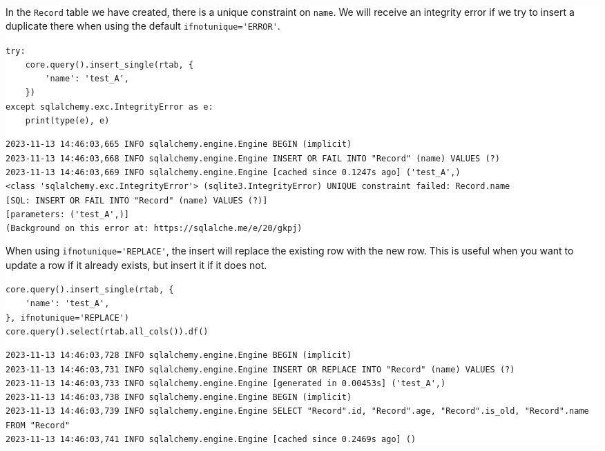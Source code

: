 In the `Record` table we have created, there is a unique constraint on `name`. We will receive an integrity error if we try to insert a duplicate there when using the default `ifnotunique='ERROR'`.


```
try:
    core.query().insert_single(rtab, {
        'name': 'test_A',
    })
except sqlalchemy.exc.IntegrityError as e:
    print(type(e), e)
```

    2023-11-13 14:46:03,665 INFO sqlalchemy.engine.Engine BEGIN (implicit)
    2023-11-13 14:46:03,668 INFO sqlalchemy.engine.Engine INSERT OR FAIL INTO "Record" (name) VALUES (?)
    2023-11-13 14:46:03,669 INFO sqlalchemy.engine.Engine [cached since 0.1247s ago] ('test_A',)
    <class 'sqlalchemy.exc.IntegrityError'> (sqlite3.IntegrityError) UNIQUE constraint failed: Record.name
    [SQL: INSERT OR FAIL INTO "Record" (name) VALUES (?)]
    [parameters: ('test_A',)]
    (Background on this error at: https://sqlalche.me/e/20/gkpj)


When using `ifnotunique='REPLACE'`, the insert will replace the existing row with the new row. This is useful when you want to update a row if it already exists, but insert it if it does not.


```
core.query().insert_single(rtab, {
    'name': 'test_A',
}, ifnotunique='REPLACE')
core.query().select(rtab.all_cols()).df()
```

    2023-11-13 14:46:03,728 INFO sqlalchemy.engine.Engine BEGIN (implicit)
    2023-11-13 14:46:03,731 INFO sqlalchemy.engine.Engine INSERT OR REPLACE INTO "Record" (name) VALUES (?)
    2023-11-13 14:46:03,733 INFO sqlalchemy.engine.Engine [generated in 0.00453s] ('test_A',)
    2023-11-13 14:46:03,738 INFO sqlalchemy.engine.Engine BEGIN (implicit)
    2023-11-13 14:46:03,739 INFO sqlalchemy.engine.Engine SELECT "Record".id, "Record".age, "Record".is_old, "Record".name 
    FROM "Record"
    2023-11-13 14:46:03,741 INFO sqlalchemy.engine.Engine [cached since 0.2469s ago] ()





<div>
<style scoped>
    .dataframe tbody tr th:only-of-type {
        vertical-align: middle;
    }

    .dataframe tbody tr th {
        vertical-align: top;
    }
